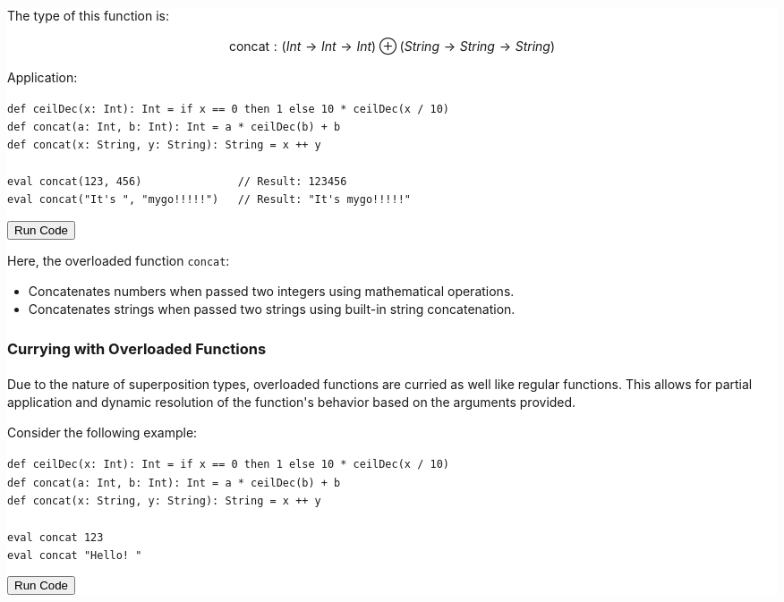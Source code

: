 
The type of this function is:

$$
\text{concat}: (Int \to Int \to Int) ⊕ (String \to String \to String)
$$

Application:

<div class="code-editor" id="code-overloading-diff-return-invoke">

```
def ceilDec(x: Int): Int = if x == 0 then 1 else 10 * ceilDec(x / 10)
def concat(a: Int, b: Int): Int = a * ceilDec(b) + b
def concat(x: String, y: String): String = x ++ y

eval concat(123, 456)               // Result: 123456
eval concat("It's ", "mygo!!!!!")   // Result: "It's mygo!!!!!"
```
</div>
<div class="button-container">
    <button class="md-button button-run" onclick="runCodeInEditor('code-overloading-diff-return-invoke', 'output-overloading-diff-return-invoke')">Run Code</button>
</div>
<div class="output-container" id="output-overloading-diff-return-invoke"></div>

Here, the overloaded function `concat`:

- Concatenates numbers when passed two integers using mathematical operations.
- Concatenates strings when passed two strings using built-in string concatenation.

### Currying with Overloaded Functions

Due to the nature of superposition types, overloaded functions are curried as well like regular functions. 
This allows for partial application and dynamic resolution of the function's behavior based on the arguments provided.

Consider the following example:

<div class="code-editor" id="code-overloading-curry">

```
def ceilDec(x: Int): Int = if x == 0 then 1 else 10 * ceilDec(x / 10)
def concat(a: Int, b: Int): Int = a * ceilDec(b) + b
def concat(x: String, y: String): String = x ++ y

eval concat 123
eval concat "Hello! "
```
</div>
<div class="button-container">
    <button class="md-button button-run" onclick="runCodeInEditor('code-overloading-curry', 'output-overloading-curry')">Run Code</button>
</div>
<div class="output-container" id="output-overloading-curry"></div>

